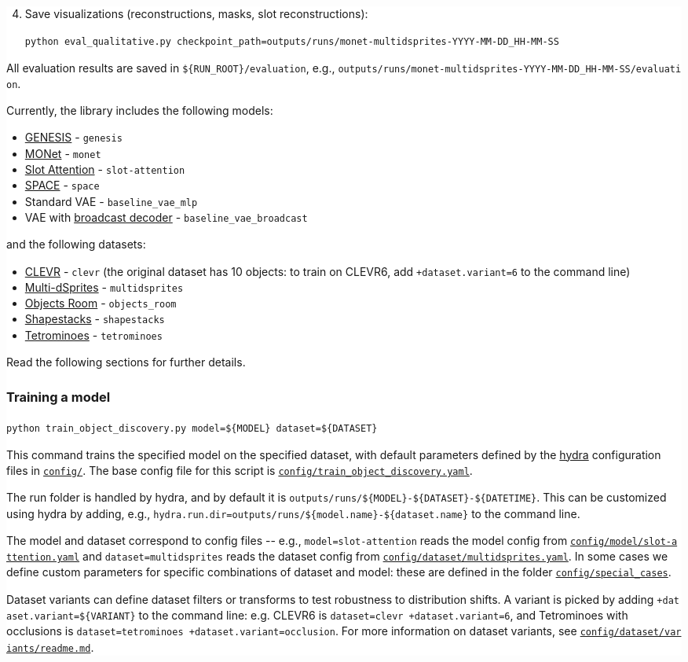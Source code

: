 4. Save visualizations (reconstructions, masks, slot reconstructions):

    ```shell
    python eval_qualitative.py checkpoint_path=outputs/runs/monet-multidsprites-YYYY-MM-DD_HH-MM-SS
    ```
   
All evaluation results are saved in `${RUN_ROOT}/evaluation`, e.g., `outputs/runs/monet-multidsprites-YYYY-MM-DD_HH-MM-SS/evaluation`.



Currently, the library includes the following models:
- [GENESIS](https://arxiv.org/abs/1907.13052) - `genesis`
- [MONet](https://arxiv.org/abs/1901.11390) - `monet`
- [Slot Attention](https://arxiv.org/abs/2006.15055) - `slot-attention`
- [SPACE](https://arxiv.org/abs/2001.02407) - `space`
- Standard VAE - `baseline_vae_mlp`
- VAE with [broadcast decoder](https://arxiv.org/abs/1901.07017) - `baseline_vae_broadcast`

and the following datasets:
- [CLEVR](https://cs.stanford.edu/people/jcjohns/clevr/) - `clevr` (the original dataset has 10 objects: to train on CLEVR6, add `+dataset.variant=6` to the command line)
- [Multi-dSprites](https://github.com/deepmind/multi_object_datasets) - `multidsprites`
- [Objects Room](https://github.com/deepmind/multi_object_datasets) - `objects_room`
- [Shapestacks](https://ogroth.github.io/shapestacks/) - `shapestacks`
- [Tetrominoes](https://github.com/deepmind/multi_object_datasets) - `tetrominoes`



Read the following sections for further details.



### Training a model

```shell
python train_object_discovery.py model=${MODEL} dataset=${DATASET}
```

This command trains the specified model on the specified dataset, with default 
parameters defined by the [hydra](https://hydra.cc/) configuration files in [`config/`](config/).
The base config file for this script is [`config/train_object_discovery.yaml`](config/train_object_discovery.yaml).

The run folder is handled by hydra, and by default it is `outputs/runs/${MODEL}-${DATASET}-${DATETIME}`.
This can be customized using hydra by adding, e.g., `hydra.run.dir=outputs/runs/${model.name}-${dataset.name}`
to the command line.

The model and dataset correspond to config files -- e.g., `model=slot-attention` reads the model
config from [`config/model/slot-attention.yaml`](config/model/slot-attention.yaml) and `dataset=multidsprites` reads the
dataset config from [`config/dataset/multidsprites.yaml`](config/dataset/multidsprites.yaml).
In some cases we define custom parameters for specific combinations of dataset and model: these are
defined in the folder [`config/special_cases`](config/special_cases).

Dataset variants can define dataset filters or transforms to test robustness to distribution shifts.
A variant is picked by adding `+dataset.variant=${VARIANT}` to the command line: e.g. 
CLEVR6 is `dataset=clevr +dataset.variant=6`, and Tetrominoes with occlusions is
`dataset=tetrominoes +dataset.variant=occlusion`.
For more information on dataset variants, see [`config/dataset/variants/readme.md`](config/dataset/variants/readme.md).
